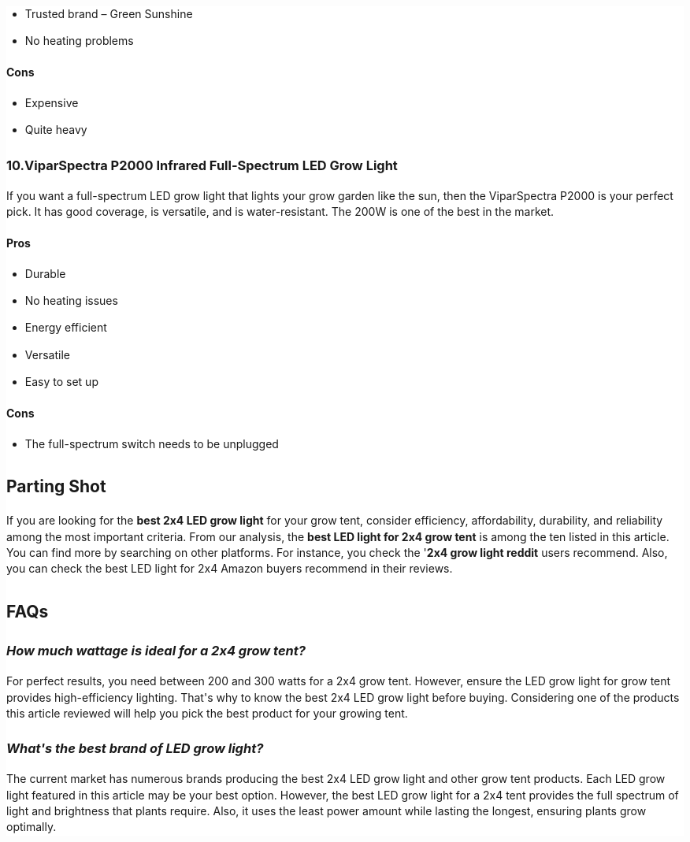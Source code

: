 - Trusted brand – Green Sunshine

- No heating problems

#### Cons

- Expensive 

- Quite heavy

### 10.ViparSpectra P2000 Infrared Full-Spectrum LED Grow Light

If you want a full-spectrum LED grow light that lights your grow garden like the sun, then the ViparSpectra P2000 is your perfect pick. It has good coverage, is versatile, and is water-resistant. The 200W is one of the best in the market.

#### Pros

- Durable

- No heating issues

- Energy efficient

- Versatile

- Easy to set up

#### Cons

- The full-spectrum switch needs to be unplugged

## Parting Shot 

If you are looking for the **best 2x4 LED grow light** for your grow tent, consider efficiency, affordability, durability, and reliability among the most important criteria. From our analysis, the **best LED light for 2x4 grow tent** is among the ten listed in this article. You can find more by searching on other platforms. For instance, you check the '**2x4 grow light reddit** users recommend. Also, you can check the best LED light for 2x4 Amazon buyers recommend in their reviews. 

## FAQs

### _How much wattage is ideal for a 2x4 grow tent?_

For perfect results, you need between 200 and 300 watts for a 2x4 grow tent. However, ensure the LED grow light for grow tent provides high-efficiency lighting. That's why to know the best 2x4 LED grow light before buying. Considering one of the products this article reviewed will help you pick the best product for your growing tent. 

### _What's the best brand of LED grow light?_

The current market has numerous brands producing the best 2x4 LED grow light and other grow tent products. Each LED grow light featured in this article may be your best option. However, the best LED grow light for a 2x4 tent provides the full spectrum of light and brightness that plants require. Also, it uses the least power amount while lasting the longest, ensuring plants grow optimally.
